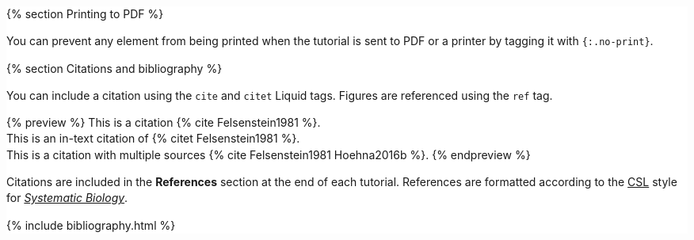 {% section Printing to PDF %}

You can prevent any element from being printed when the tutorial is sent to PDF or a printer by tagging it with `{:.no-print}`.

{% section Citations and bibliography %}

You can include a citation using the `cite` and `citet` Liquid tags. Figures are referenced using the `ref` tag.

{% preview %}
This is a citation {% cite Felsenstein1981 %}.  
This is an in-text citation of {% citet Felsenstein1981 %}.  
This is a citation with multiple sources {% cite Felsenstein1981 Hoehna2016b %}.
{% endpreview %}

Citations are included in the **References** section at the end of each tutorial. References are formatted according to the [CSL](https://github.com/citation-style-language/styles) style for [*Systematic Biology*](https://academic.oup.com/sysbio).

{% include bibliography.html %}


